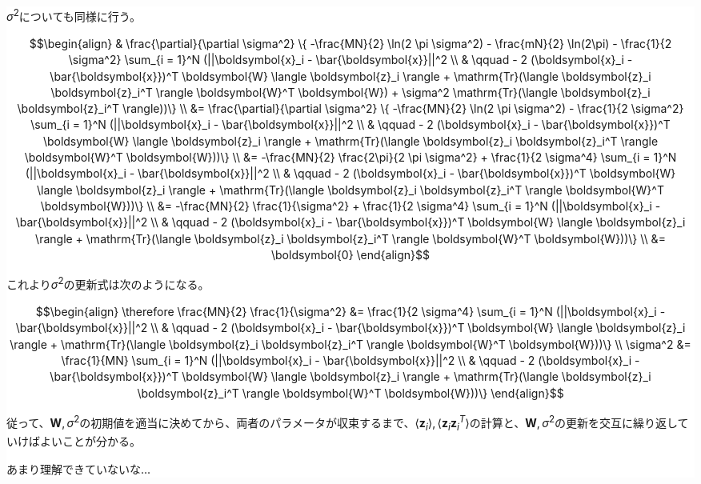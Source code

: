 $\sigma^2$についても同様に行う。

$$\begin{align}
& \frac{\partial}{\partial \sigma^2} \{ -\frac{MN}{2} \ln(2 \pi \sigma^2) - \frac{mN}{2} \ln(2\pi) - \frac{1}{2 \sigma^2} \sum_{i = 1}^N (||\boldsymbol{x}_i - \bar{\boldsymbol{x}}||^2 \\
& \qquad - 2 (\boldsymbol{x}_i - \bar{\boldsymbol{x}})^T \boldsymbol{W} \langle \boldsymbol{z}_i \rangle + \mathrm{Tr}(\langle \boldsymbol{z}_i \boldsymbol{z}_i^T \rangle \boldsymbol{W}^T \boldsymbol{W}) + \sigma^2 \mathrm{Tr}(\langle \boldsymbol{z}_i \boldsymbol{z}_i^T \rangle))\} \\
&= \frac{\partial}{\partial \sigma^2} \{ -\frac{MN}{2} \ln(2 \pi \sigma^2) - \frac{1}{2 \sigma^2} \sum_{i = 1}^N (||\boldsymbol{x}_i - \bar{\boldsymbol{x}}||^2 \\
& \qquad - 2 (\boldsymbol{x}_i - \bar{\boldsymbol{x}})^T \boldsymbol{W} \langle \boldsymbol{z}_i \rangle + \mathrm{Tr}(\langle \boldsymbol{z}_i \boldsymbol{z}_i^T \rangle \boldsymbol{W}^T \boldsymbol{W}))\} \\
&= -\frac{MN}{2} \frac{2\pi}{2 \pi \sigma^2} + \frac{1}{2 \sigma^4} \sum_{i = 1}^N (||\boldsymbol{x}_i - \bar{\boldsymbol{x}}||^2 \\
& \qquad - 2 (\boldsymbol{x}_i - \bar{\boldsymbol{x}})^T \boldsymbol{W} \langle \boldsymbol{z}_i \rangle + \mathrm{Tr}(\langle \boldsymbol{z}_i \boldsymbol{z}_i^T \rangle \boldsymbol{W}^T \boldsymbol{W}))\} \\
&= -\frac{MN}{2} \frac{1}{\sigma^2} + \frac{1}{2 \sigma^4} \sum_{i = 1}^N (||\boldsymbol{x}_i - \bar{\boldsymbol{x}}||^2 \\
& \qquad - 2 (\boldsymbol{x}_i - \bar{\boldsymbol{x}})^T \boldsymbol{W} \langle \boldsymbol{z}_i \rangle + \mathrm{Tr}(\langle \boldsymbol{z}_i \boldsymbol{z}_i^T \rangle \boldsymbol{W}^T \boldsymbol{W}))\} \\
&= \boldsymbol{0}
\end{align}$$

これより$\sigma^2$の更新式は次のようになる。

$$\begin{align}
\therefore \frac{MN}{2} \frac{1}{\sigma^2} &= \frac{1}{2 \sigma^4} \sum_{i = 1}^N (||\boldsymbol{x}_i - \bar{\boldsymbol{x}}||^2 \\
& \qquad - 2 (\boldsymbol{x}_i - \bar{\boldsymbol{x}})^T \boldsymbol{W} \langle \boldsymbol{z}_i \rangle + \mathrm{Tr}(\langle \boldsymbol{z}_i \boldsymbol{z}_i^T \rangle \boldsymbol{W}^T \boldsymbol{W}))\} \\
\sigma^2 &= \frac{1}{MN} \sum_{i = 1}^N (||\boldsymbol{x}_i - \bar{\boldsymbol{x}}||^2 \\
& \qquad - 2 (\boldsymbol{x}_i - \bar{\boldsymbol{x}})^T \boldsymbol{W} \langle \boldsymbol{z}_i \rangle + \mathrm{Tr}(\langle \boldsymbol{z}_i \boldsymbol{z}_i^T \rangle \boldsymbol{W}^T \boldsymbol{W}))\}
\end{align}$$

従って、$\boldsymbol{W}, \sigma^2$の初期値を適当に決めてから、両者のパラメータが収束するまで、$\langle \boldsymbol{z}_i \rangle, \langle \boldsymbol{z}_i \boldsymbol{z}_i^T \rangle$の計算と、$\boldsymbol{W}, \sigma^2$の更新を交互に繰り返していけばよいことが分かる。

あまり理解できていないな...
